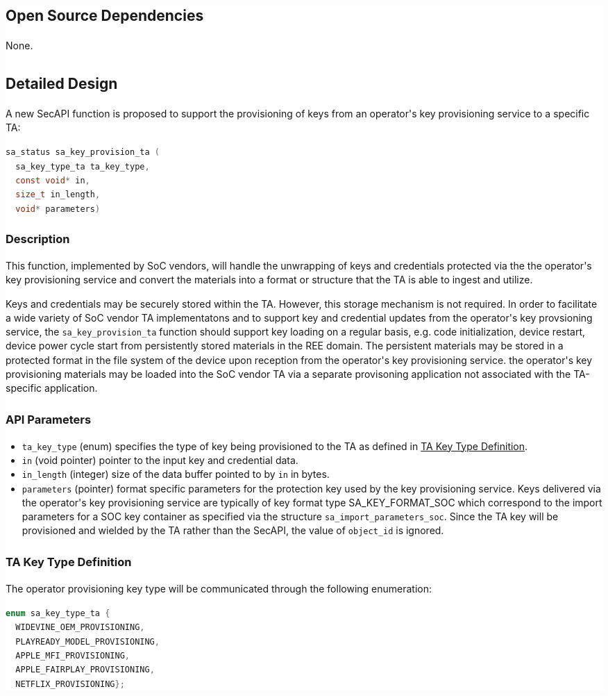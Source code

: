 ## Open Source Dependencies

None.

## Detailed Design

A new SecAPI function is proposed to support the provisioning of keys from an operator's key
provisioning service to a specific TA:

```c
sa_status sa_key_provision_ta (
  sa_key_type_ta ta_key_type,
  const void* in,
  size_t in_length,
  void* parameters)
```

### Description

This function, implemented by SoC vendors, will handle the unwrapping of keys and credentials
protected via the the operator's key provisioning service and convert the materials into a format or
structure that the TA is able to ingest and utilize.

Keys and credentials may be securely stored within the TA. However, this storage mechanism is not
required. In order to facilitate a wide variety of SoC vendor TA implementatons and to support key
and credential updates from the operator's key provsioning service, the `sa_key_provision_ta`
function should support key loading on a regular basis, e.g. code initialization, device restart,
device power cycle start from persistently stored materials in the REE domain. The persistent
materials may be stored in a protected format in the file system of the device upon reception from
the operator's key provisioning service. the operator's key provisioning materials may be loaded
into the SoC vendor TA via a separate provisoning application not associated with the TA-specific
application.

### API Parameters

+ `ta_key_type` (enum) specifies the type of key being provisioned to the TA as defined in
  [TA Key Type Definition](#ta-key-type-definition).
+ `in` (void pointer) pointer to the input key and credential data.
+ `in_length` (integer) size of the data buffer pointed to by `in` in bytes.
+ `parameters` (pointer) format specific parameters for the protection key used by the key
  provisioning service. Keys delivered via the operator's key provisioning service are typically
  of key format type SA_KEY_FORMAT_SOC which correspond to the import parameters for a SOC key
  container as specified via the structure `sa_import_parameters_soc`. Since the TA key will
  be provisioned and wielded by the TA rather than the SecAPI, the value of `object_id` is ignored.

### TA Key Type Definition

The operator provisioning key type will be communicated through the following enumeration:

```c
enum sa_key_type_ta {
  WIDEVINE_OEM_PROVISIONING,
  PLAYREADY_MODEL_PROVISIONING,
  APPLE_MFI_PROVISIONING,
  APPLE_FAIRPLAY_PROVISIONING,
  NETFLIX_PROVISIONING};
```
